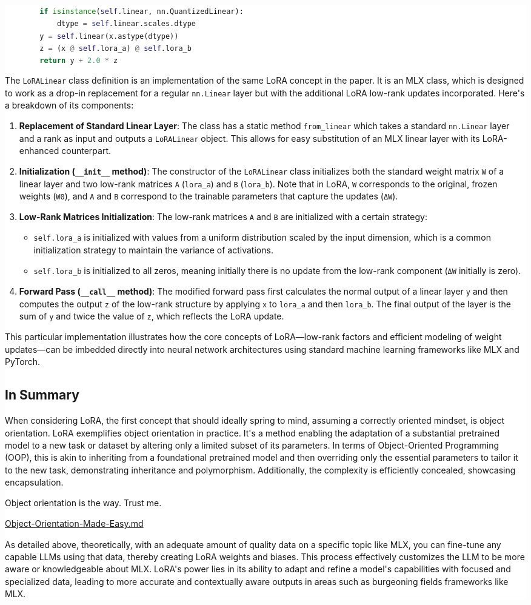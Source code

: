 ```python
        if isinstance(self.linear, nn.QuantizedLinear):
            dtype = self.linear.scales.dtype
        y = self.linear(x.astype(dtype))
        z = (x @ self.lora_a) @ self.lora_b
        return y + 2.0 * z
```

The `LoRALinear` class definition is an implementation of the same LoRA concept in the paper. It is an MLX class, which is designed to work as a drop-in replacement for a regular `nn.Linear` layer but with the additional LoRA low-rank updates incorporated. Here's a breakdown of its components:

1. **Replacement of Standard Linear Layer**: The class has a static method `from_linear` which takes a standard `nn.Linear` layer and a rank as input and outputs a `LoRALinear` object. This allows for easy substitution of an MLX linear layer with its LoRA-enhanced counterpart.

2. **Initialization (`__init__` method)**: The constructor of the `LoRALinear` class initializes both the standard weight matrix `W` of a linear layer and two low-rank matrices `A` (`lora_a`) and `B` (`lora_b`). Note that in LoRA, `W` corresponds to the original, frozen weights (`W0`), and `A` and `B` correspond to the trainable parameters that capture the updates (`ΔW`).

3. **Low-Rank Matrices Initialization**: The low-rank matrices `A` and `B` are initialized with a certain strategy:
   
   - `self.lora_a` is initialized with values from a uniform distribution scaled by the input dimension, which is a common initialization strategy to maintain the variance of activations.
   
   - `self.lora_b` is initialized to all zeros, meaning initially there is no update from the low-rank component (`ΔW` initially is zero).

4. **Forward Pass (`__call__` method)**: The modified forward pass first calculates the normal output of a linear layer `y` and then computes the output `z` of the low-rank structure by applying `x` to `lora_a` and then `lora_b`. The final output of the layer is the sum of `y` and twice the value of `z`, which reflects the LoRA update.

This particular implementation illustrates how the core concepts of LoRA—low-rank factors and efficient modeling of weight updates—can be imbedded directly into neural network architectures using standard machine learning frameworks like MLX and PyTorch.

## In Summary

When considering LoRA, the first concept that should ideally spring to mind, assuming a correctly oriented mindset, is object orientation. LoRA exemplifies object orientation in practice. It's a method enabling the adaptation of a substantial pretrained model to a new task or dataset by altering only a limited subset of its parameters. In terms of Object-Oriented Programming (OOP), this is akin to inheriting from a foundational pretrained model and then overriding only the essential parameters to tailor it to the new task, demonstrating inheritance and polymorphism. Additionally, the complexity is efficiently concealed, showcasing encapsulation.

Object orientation is the way. Trust me. 

[Object-Orientation-Made-Easy.md](..%2Fobject-orientation-made-easy%2FObject-Orientation-Made-Easy.md)

As detailed above, theoretically, with an adequate amount of quality data on a specific topic like MLX, you can fine-tune any capable LLMs using that data, thereby creating LoRA weights and biases. This process effectively customizes the LLM to be more aware or knowledgeable about MLX. LoRA's power lies in its ability to adapt and refine a model's capabilities with focused and specialized data, leading to more accurate and contextually aware outputs in areas such as burgeoning fields frameworks like MLX.
